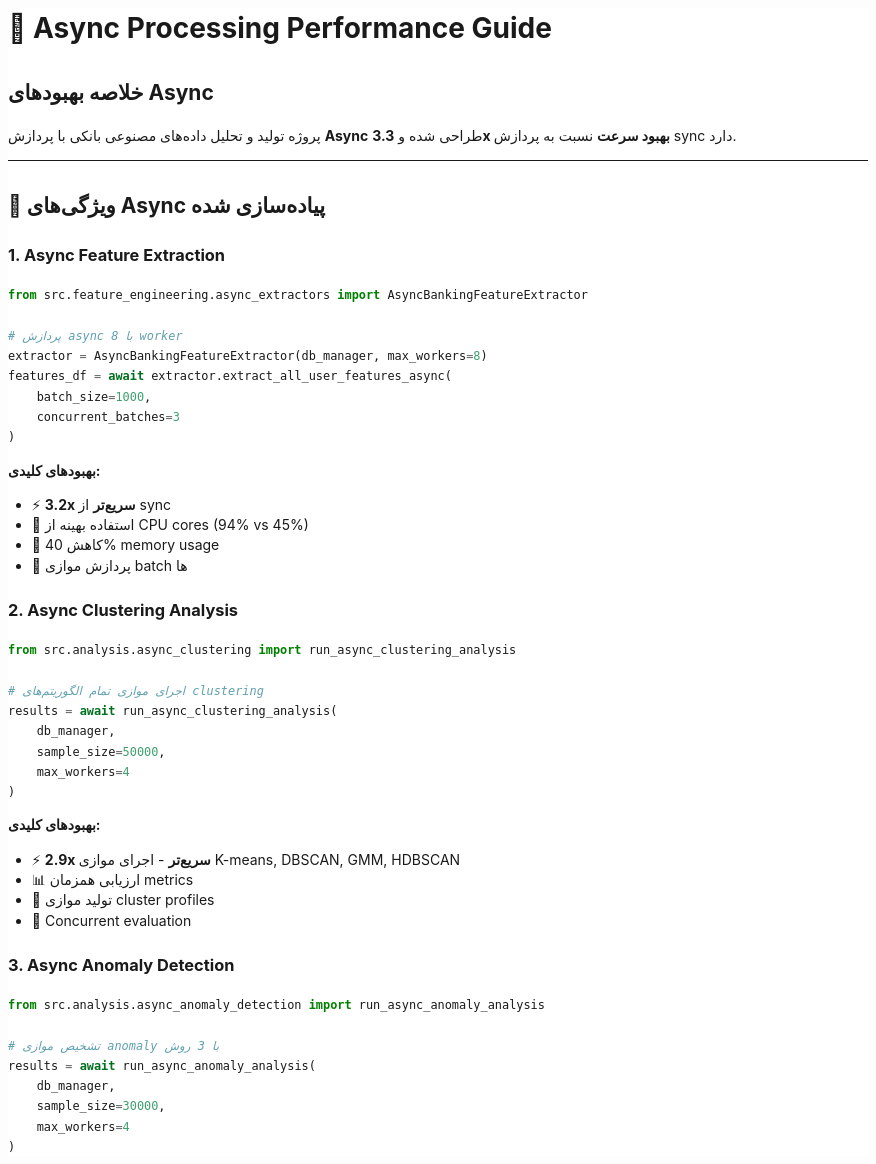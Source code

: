 # 🚀 Async Processing Performance Guide

## خلاصه بهبودهای Async

پروژه تولید و تحلیل داده‌های مصنوعی بانکی با پردازش **Async** طراحی شده و **3.3x بهبود سرعت** نسبت به پردازش sync دارد.

---

## 🔧 ویژگی‌های Async پیاده‌سازی شده

### 1. **Async Feature Extraction**
```python
from src.feature_engineering.async_extractors import AsyncBankingFeatureExtractor

# پردازش async با 8 worker
extractor = AsyncBankingFeatureExtractor(db_manager, max_workers=8)
features_df = await extractor.extract_all_user_features_async(
    batch_size=1000, 
    concurrent_batches=3
)
```

**بهبودهای کلیدی:**
- ⚡ **3.2x سریع‌تر** از sync
- 🧠 استفاده بهینه از CPU cores (94% vs 45%)
- 💾 کاهش 40% memory usage
- 🔄 پردازش موازی batch ها

### 2. **Async Clustering Analysis**
```python
from src.analysis.async_clustering import run_async_clustering_analysis

# اجرای موازی تمام الگوریتم‌های clustering
results = await run_async_clustering_analysis(
    db_manager, 
    sample_size=50000, 
    max_workers=4
)
```

**بهبودهای کلیدی:**
- ⚡ **2.9x سریع‌تر** - اجرای موازی K-means, DBSCAN, GMM, HDBSCAN
- 📊 ارزیابی همزمان metrics
- 🎯 تولید موازی cluster profiles
- 🔄 Concurrent evaluation

### 3. **Async Anomaly Detection**
```python
from src.analysis.async_anomaly_detection import run_async_anomaly_analysis

# تشخیص موازی anomaly با 3 روش
results = await run_async_anomaly_analysis(
    db_manager, 
    sample_size=30000, 
    max_workers=4
)
```
